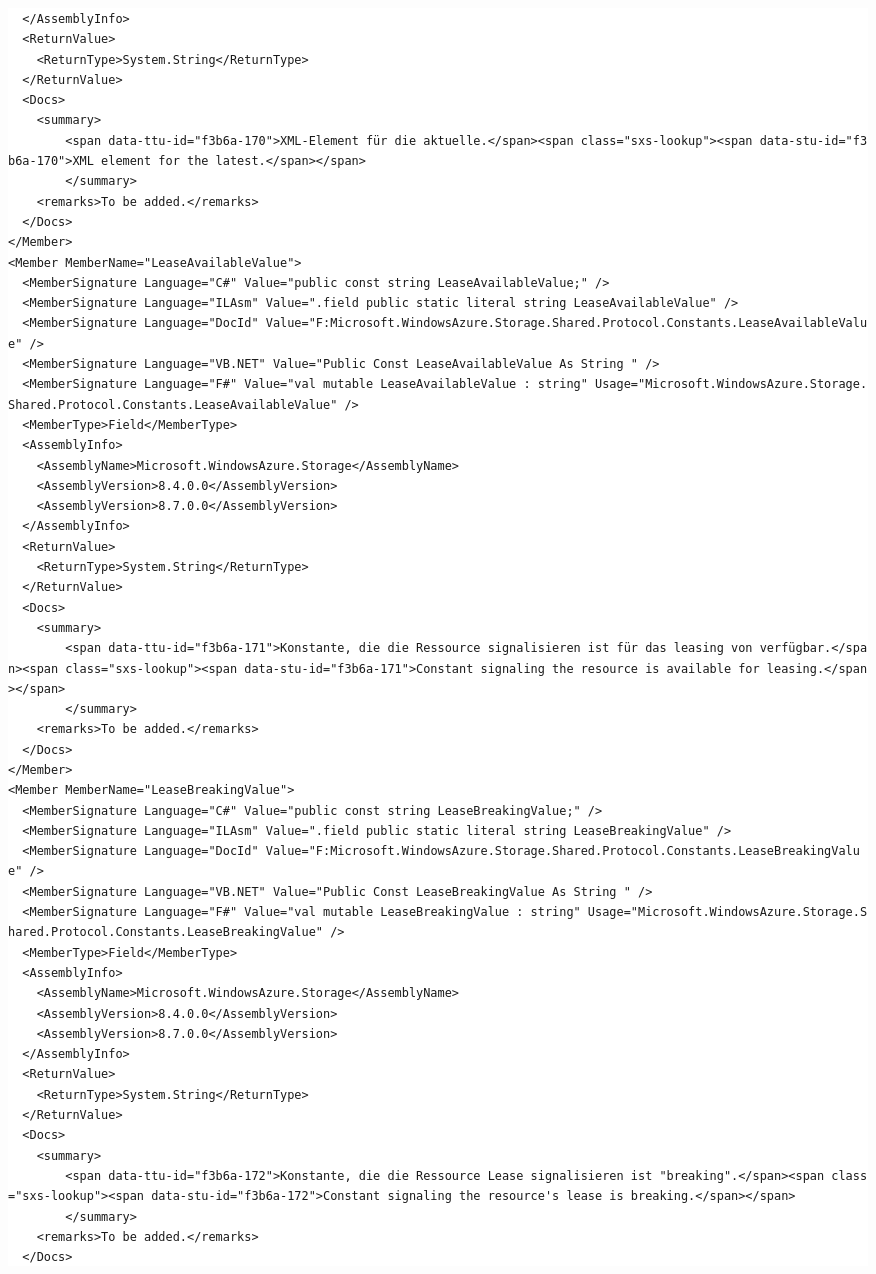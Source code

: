       </AssemblyInfo>
      <ReturnValue>
        <ReturnType>System.String</ReturnType>
      </ReturnValue>
      <Docs>
        <summary>
            <span data-ttu-id="f3b6a-170">XML-Element für die aktuelle.</span><span class="sxs-lookup"><span data-stu-id="f3b6a-170">XML element for the latest.</span></span>
            </summary>
        <remarks>To be added.</remarks>
      </Docs>
    </Member>
    <Member MemberName="LeaseAvailableValue">
      <MemberSignature Language="C#" Value="public const string LeaseAvailableValue;" />
      <MemberSignature Language="ILAsm" Value=".field public static literal string LeaseAvailableValue" />
      <MemberSignature Language="DocId" Value="F:Microsoft.WindowsAzure.Storage.Shared.Protocol.Constants.LeaseAvailableValue" />
      <MemberSignature Language="VB.NET" Value="Public Const LeaseAvailableValue As String " />
      <MemberSignature Language="F#" Value="val mutable LeaseAvailableValue : string" Usage="Microsoft.WindowsAzure.Storage.Shared.Protocol.Constants.LeaseAvailableValue" />
      <MemberType>Field</MemberType>
      <AssemblyInfo>
        <AssemblyName>Microsoft.WindowsAzure.Storage</AssemblyName>
        <AssemblyVersion>8.4.0.0</AssemblyVersion>
        <AssemblyVersion>8.7.0.0</AssemblyVersion>
      </AssemblyInfo>
      <ReturnValue>
        <ReturnType>System.String</ReturnType>
      </ReturnValue>
      <Docs>
        <summary>
            <span data-ttu-id="f3b6a-171">Konstante, die die Ressource signalisieren ist für das leasing von verfügbar.</span><span class="sxs-lookup"><span data-stu-id="f3b6a-171">Constant signaling the resource is available for leasing.</span></span>
            </summary>
        <remarks>To be added.</remarks>
      </Docs>
    </Member>
    <Member MemberName="LeaseBreakingValue">
      <MemberSignature Language="C#" Value="public const string LeaseBreakingValue;" />
      <MemberSignature Language="ILAsm" Value=".field public static literal string LeaseBreakingValue" />
      <MemberSignature Language="DocId" Value="F:Microsoft.WindowsAzure.Storage.Shared.Protocol.Constants.LeaseBreakingValue" />
      <MemberSignature Language="VB.NET" Value="Public Const LeaseBreakingValue As String " />
      <MemberSignature Language="F#" Value="val mutable LeaseBreakingValue : string" Usage="Microsoft.WindowsAzure.Storage.Shared.Protocol.Constants.LeaseBreakingValue" />
      <MemberType>Field</MemberType>
      <AssemblyInfo>
        <AssemblyName>Microsoft.WindowsAzure.Storage</AssemblyName>
        <AssemblyVersion>8.4.0.0</AssemblyVersion>
        <AssemblyVersion>8.7.0.0</AssemblyVersion>
      </AssemblyInfo>
      <ReturnValue>
        <ReturnType>System.String</ReturnType>
      </ReturnValue>
      <Docs>
        <summary>
            <span data-ttu-id="f3b6a-172">Konstante, die die Ressource Lease signalisieren ist "breaking".</span><span class="sxs-lookup"><span data-stu-id="f3b6a-172">Constant signaling the resource's lease is breaking.</span></span>
            </summary>
        <remarks>To be added.</remarks>
      </Docs>